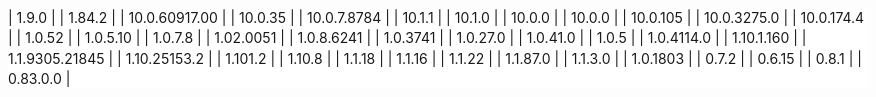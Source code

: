 | 1.9.0                                                        |
| 1.84.2                                                       |
| 10.0.60917.00                                                |
| 10.0.35                                                      |
| 10.0.7.8784                                                  |
| 10.1.1                                                       |
| 10.1.0                                                       |
| 10.0.0                                                       |
| 10.0.0                                                       |
| 10.0.105                                                     |
| 10.0.3275.0                                                  |
| 10.0.174.4                                                   |
| 1.0.52                                                       |
| 1.0.5.10                                                     |
| 1.0.7.8                                                      |
| 1.02.0051                                                    |
| 1.0.8.6241                                                   |
| 1.0.3741                                                     |
| 1.0.27.0                                                     |
| 1.0.41.0                                                     |
| 1.0.5                                                        |
| 1.0.4114.0                                                   |
| 1.10.1.160                                                   |
| 1.1.9305.21845                                               |
| 1.10.25153.2                                                 |
| 1.101.2                                                      |
| 1.10.8                                                       |
| 1.1.18                                                       |
| 1.1.16                                                       |
| 1.1.22                                                       |
| 1.1.87.0                                                     |
| 1.1.3.0                                                      |
| 1.0.1803                                                     |
| 0.7.2                                                        |
| 0.6.15                                                       |
| 0.8.1                                                        |
| 0.83.0.0                                                     |